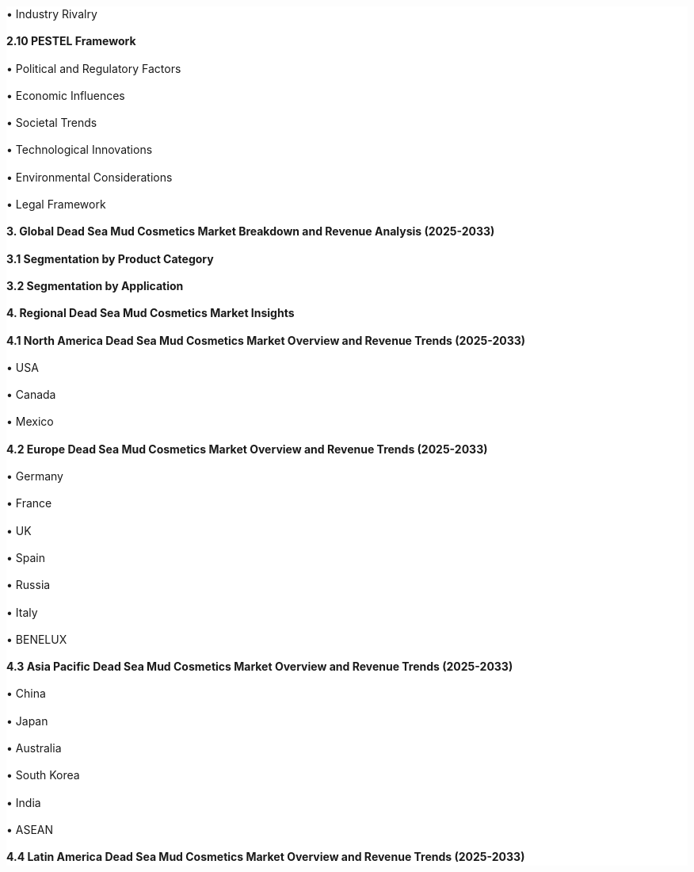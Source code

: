 • Industry Rivalry

<strong>2.10 PESTEL Framework</strong>

• Political and Regulatory Factors

• Economic Influences

• Societal Trends

• Technological Innovations

• Environmental Considerations

• Legal Framework

<strong>3. Global Dead Sea Mud Cosmetics Market Breakdown and Revenue Analysis (2025-2033)</strong>

<strong>3.1 Segmentation by Product Category</strong>

<strong>3.2 Segmentation by Application</strong>

<strong>4. Regional Dead Sea Mud Cosmetics Market Insights</strong>

<strong>4.1 North America Dead Sea Mud Cosmetics Market Overview and Revenue Trends (2025-2033)</strong>

• USA

• Canada

• Mexico

<strong>4.2 Europe Dead Sea Mud Cosmetics Market Overview and Revenue Trends (2025-2033)</strong>

• Germany

• France

• UK

• Spain

• Russia

• Italy

• BENELUX

<strong>4.3 Asia Pacific Dead Sea Mud Cosmetics Market Overview and Revenue Trends (2025-2033)</strong>

• China

• Japan

• Australia

• South Korea

• India

• ASEAN

<strong>4.4 Latin America Dead Sea Mud Cosmetics Market Overview and Revenue Trends (2025-2033)</strong>
